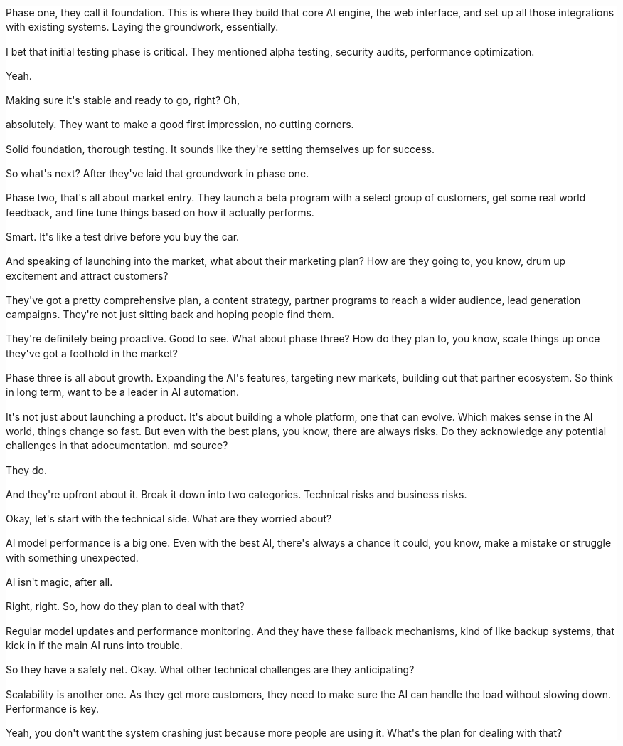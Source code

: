 Phase one, they call it foundation. This is where they build that core AI engine, the web interface, and set up all those integrations with existing systems.  Laying the groundwork, essentially.

I bet that initial testing phase is critical. They mentioned alpha testing, security audits, performance optimization.

Yeah.

Making sure it's stable and ready to go, right? Oh,

absolutely. They want to make a good first impression, no cutting corners.

Solid foundation, thorough testing. It sounds like they're setting themselves up for success.

So what's next? After they've laid that groundwork in phase one.

Phase two, that's all about market entry. They launch a beta program with a select group of customers, get some real world feedback, and fine tune things based on how it actually performs.

Smart. It's like a test drive before you buy the car.

And speaking of launching into the market, what about their marketing plan? How are they going to, you know, drum up excitement and attract customers?

They've got a pretty comprehensive plan, a content strategy, partner programs to reach a wider audience, lead generation campaigns. They're not just sitting back and hoping people find them.

They're definitely being proactive. Good to see. What about phase three? How do they plan to, you know, scale things up once they've got a foothold in the market?

Phase three is all about growth. Expanding the AI's features, targeting new markets, building out that partner ecosystem. So think in long term, want to be a leader in AI automation.

It's not just about launching a product. It's about building a whole platform, one that can evolve. Which makes sense in the AI world, things change so fast.  But even with the best plans, you know, there are always risks. Do they acknowledge any potential challenges in that adocumentation. md source?

They do.

And they're upfront about it. Break it down into two categories. Technical risks and business risks.

Okay, let's start with the technical side. What are they worried about?

AI model performance is a big one. Even with the best AI, there's always a chance it could, you know, make a mistake or struggle with something unexpected.

AI isn't magic, after all.

Right, right. So, how do they plan to deal with that?

Regular model updates and performance monitoring. And they have these fallback mechanisms, kind of like backup systems, that kick in if the main AI runs into trouble.

So they have a safety net. Okay. What other technical challenges are they anticipating?

Scalability is another one. As they get more customers, they need to make sure the AI can handle the load without slowing down. Performance is key.

Yeah, you don't want the system crashing just because more people are using it. What's the plan for dealing with that?
